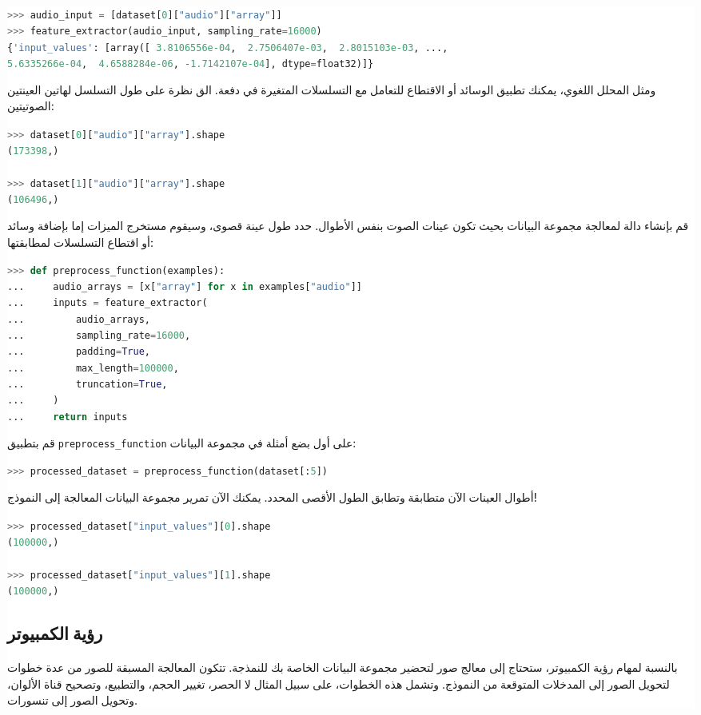 ```py
>>> audio_input = [dataset[0]["audio"]["array"]]
>>> feature_extractor(audio_input, sampling_rate=16000)
{'input_values': [array([ 3.8106556e-04,  2.7506407e-03,  2.8015103e-03, ...,
5.6335266e-04,  4.6588284e-06, -1.7142107e-04], dtype=float32)]}
```

ومثل المحلل اللغوي، يمكنك تطبيق الوسائد أو الاقتطاع للتعامل مع التسلسلات المتغيرة في دفعة. الق نظرة على طول التسلسل لهاتين العينتين الصوتيتين:

```py
>>> dataset[0]["audio"]["array"].shape
(173398,)

>>> dataset[1]["audio"]["array"].shape
(106496,)
```

قم بإنشاء دالة لمعالجة مجموعة البيانات بحيث تكون عينات الصوت بنفس الأطوال. حدد طول عينة قصوى، وسيقوم مستخرج الميزات إما بإضافة وسائد أو اقتطاع التسلسلات لمطابقتها:

```py
>>> def preprocess_function(examples):
...     audio_arrays = [x["array"] for x in examples["audio"]]
...     inputs = feature_extractor(
...         audio_arrays,
...         sampling_rate=16000,
...         padding=True,
...         max_length=100000,
...         truncation=True,
...     )
...     return inputs
```

قم بتطبيق `preprocess_function` على أول بضع أمثلة في مجموعة البيانات:

```py
>>> processed_dataset = preprocess_function(dataset[:5])
```

أطوال العينات الآن متطابقة وتطابق الطول الأقصى المحدد. يمكنك الآن تمرير مجموعة البيانات المعالجة إلى النموذج!

```py
>>> processed_dataset["input_values"][0].shape
(100000,)

>>> processed_dataset["input_values"][1].shape
(100000,)
```
## رؤية الكمبيوتر

بالنسبة لمهام رؤية الكمبيوتر، ستحتاج إلى معالج صور لتحضير مجموعة البيانات الخاصة بك للنمذجة. تتكون المعالجة المسبقة للصور من عدة خطوات لتحويل الصور إلى المدخلات المتوقعة من النموذج. وتشمل هذه الخطوات، على سبيل المثال لا الحصر، تغيير الحجم، والتطبيع، وتصحيح قناة الألوان، وتحويل الصور إلى تنسورات.
